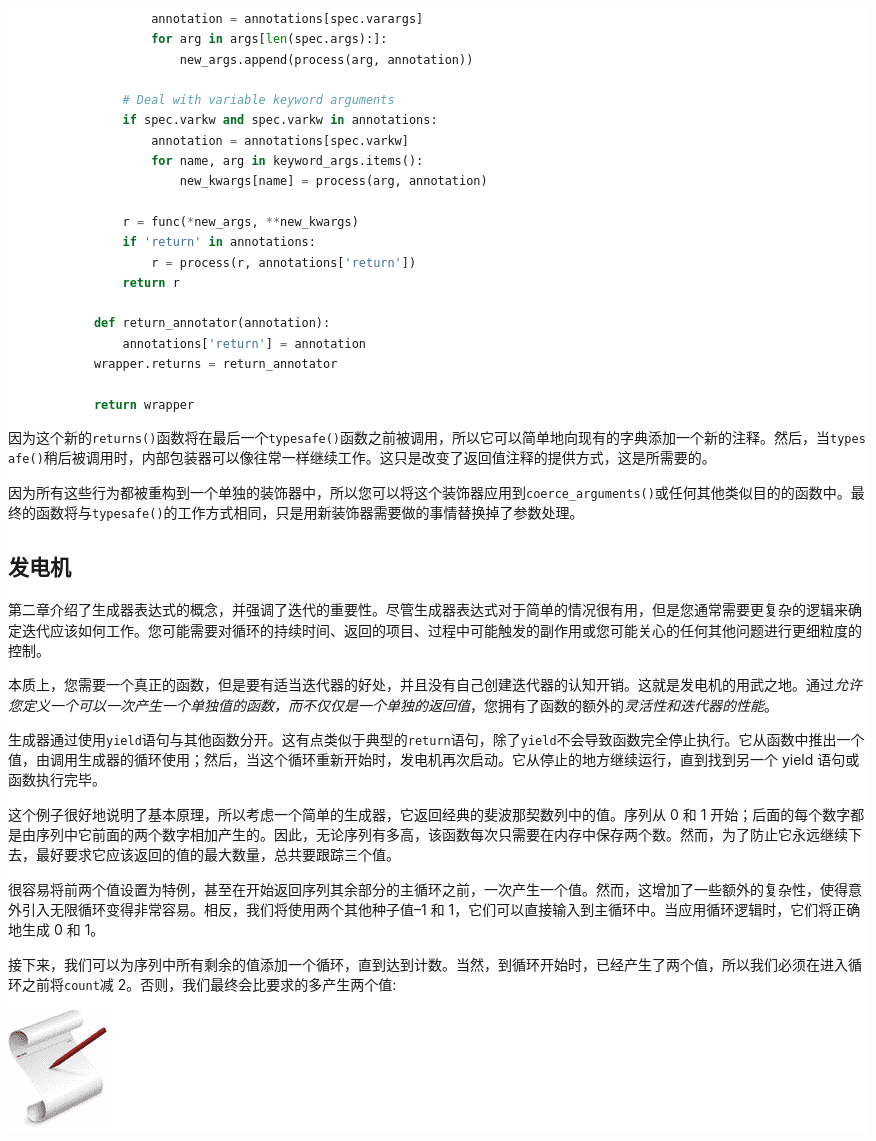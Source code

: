 ```py
                    annotation = annotations[spec.varargs]
                    for arg in args[len(spec.args):]:
                        new_args.append(process(arg, annotation))

                # Deal with variable keyword arguments
                if spec.varkw and spec.varkw in annotations:
                    annotation = annotations[spec.varkw]
                    for name, arg in keyword_args.items():
                        new_kwargs[name] = process(arg, annotation)

                r = func(*new_args, **new_kwargs)
                if 'return' in annotations:
                    r = process(r, annotations['return'])
                return r

            def return_annotator(annotation):
                annotations['return'] = annotation
            wrapper.returns = return_annotator

            return wrapper

```

因为这个新的`returns()`函数将在最后一个`typesafe()`函数之前被调用，所以它可以简单地向现有的字典添加一个新的注释。然后，当`typesafe()`稍后被调用时，内部包装器可以像往常一样继续工作。这只是改变了返回值注释的提供方式，这是所需要的。

因为所有这些行为都被重构到一个单独的装饰器中，所以您可以将这个装饰器应用到`coerce_arguments()`或任何其他类似目的的函数中。最终的函数将与`typesafe()`的工作方式相同，只是用新装饰器需要做的事情替换掉了参数处理。

## 发电机

第二章介绍了生成器表达式的概念，并强调了迭代的重要性。尽管生成器表达式对于简单的情况很有用，但是您通常需要更复杂的逻辑来确定迭代应该如何工作。您可能需要对循环的持续时间、返回的项目、过程中可能触发的副作用或您可能关心的任何其他问题进行更细粒度的控制。

本质上，您需要一个真正的函数，但是要有适当迭代器的好处，并且没有自己创建迭代器的认知开销。这就是发电机的用武之地。通过*允许您定义一个可以一次产生一个单独值的函数，而不仅仅是一个单独的返回值*，您拥有了函数的额外的*灵活性和迭代器的性能*。

生成器通过使用`yield`语句与其他函数分开。这有点类似于典型的`return`语句，除了`yield`不会导致函数完全停止执行。它从函数中推出一个值，由调用生成器的循环使用；然后，当这个循环重新开始时，发电机再次启动。它从停止的地方继续运行，直到找到另一个 yield 语句或函数执行完毕。

这个例子很好地说明了基本原理，所以考虑一个简单的生成器，它返回经典的斐波那契数列中的值。序列从 0 和 1 开始；后面的每个数字都是由序列中它前面的两个数字相加产生的。因此，无论序列有多高，该函数每次只需要在内存中保存两个数。然而，为了防止它永远继续下去，最好要求它应该返回的值的最大数量，总共要跟踪三个值。

很容易将前两个值设置为特例，甚至在开始返回序列其余部分的主循环之前，一次产生一个值。然而，这增加了一些额外的复杂性，使得意外引入无限循环变得非常容易。相反，我们将使用两个其他种子值–1 和 1，它们可以直接输入到主循环中。当应用循环逻辑时，它们将正确地生成 0 和 1。

接下来，我们可以为序列中所有剩余的值添加一个循环，直到达到计数。当然，到循环开始时，已经产生了两个值，所以我们必须在进入循环之前将`count`减 2。否则，我们最终会比要求的多产生两个值:

![img/330715_3_En_3_Figbg_HTML.jpg](img/330715_3_En_3_Figbg_HTML.jpg)
